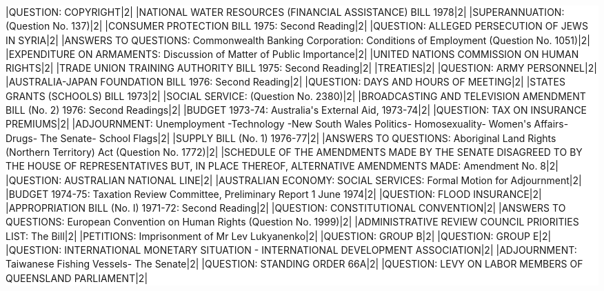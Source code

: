 |QUESTION: COPYRIGHT|2|
|NATIONAL WATER RESOURCES (FINANCIAL ASSISTANCE) BILL 1978|2|
|SUPERANNUATION: (Question No. 137)|2|
|CONSUMER PROTECTION BILL 1975: Second Reading|2|
|QUESTION: ALLEGED PERSECUTION OF JEWS IN SYRIA|2|
|ANSWERS TO QUESTIONS: Commonwealth Banking Corporation: Conditions of Employment (Question No. 1051)|2|
|EXPENDITURE ON ARMAMENTS: Discussion of Matter of Public Importance|2|
|UNITED NATIONS COMMISSION ON HUMAN RIGHTS|2|
|TRADE UNION TRAINING AUTHORITY BILL 1975: Second Reading|2|
|TREATIES|2|
|QUESTION: ARMY PERSONNEL|2|
|AUSTRALIA-JAPAN FOUNDATION BILL 1976: Second Reading|2|
|QUESTION: DAYS AND HOURS OF MEETING|2|
|STATES GRANTS (SCHOOLS) BILL 1973|2|
|SOCIAL SERVICE: (Question No. 2380)|2|
|BROADCASTING AND TELEVISION AMENDMENT BILL (No. 2) 1976: Second Readings|2|
|BUDGET 1973-74: Australia's External Aid, 1973-74|2|
|QUESTION: TAX ON INSURANCE PREMIUMS|2|
|ADJOURNMENT: Unemployment -Technology -New South Wales Politics- Homosexuality- Women's Affairs- Drugs- The Senate- School Flags|2|
|SUPPLY BILL (No. 1) 1976-77|2|
|ANSWERS TO QUESTIONS: Aboriginal Land Rights (Northern Territory) Act (Question No. 1772)|2|
|SCHEDULE OF THE AMENDMENTS MADE BY THE SENATE DISAGREED TO BY THE HOUSE OF REPRESENTATIVES BUT, IN PLACE THEREOF, ALTERNATIVE AMENDMENTS MADE: Amendment No. 8|2|
|QUESTION: AUSTRALIAN NATIONAL LINE|2|
|AUSTRALIAN ECONOMY: SOCIAL SERVICES: Formal Motion for Adjournment|2|
|BUDGET 1974-75: Taxation Review Committee, Preliminary Report 1 June 1974|2|
|QUESTION: FLOOD INSURANCE|2|
|APPROPRIATION BILL (No. I) 1971-72: Second Reading|2|
|QUESTION: CONSTITUTIONAL CONVENTION|2|
|ANSWERS TO QUESTIONS: European Convention on Human Rights (Question No. 1999)|2|
|ADMINISTRATIVE REVIEW COUNCIL PRIORITIES LIST: The Bill|2|
|PETITIONS: Imprisonment of Mr Lev Lukyanenko|2|
|QUESTION: GROUP B|2|
|QUESTION: GROUP E|2|
|QUESTION: INTERNATIONAL MONETARY SITUATION - INTERNATIONAL DEVELOPMENT ASSOCIATION|2|
|ADJOURNMENT: Taiwanese Fishing Vessels- The Senate|2|
|QUESTION: STANDING ORDER 66A|2|
|QUESTION: LEVY ON LABOR MEMBERS OF QUEENSLAND PARLIAMENT|2|
